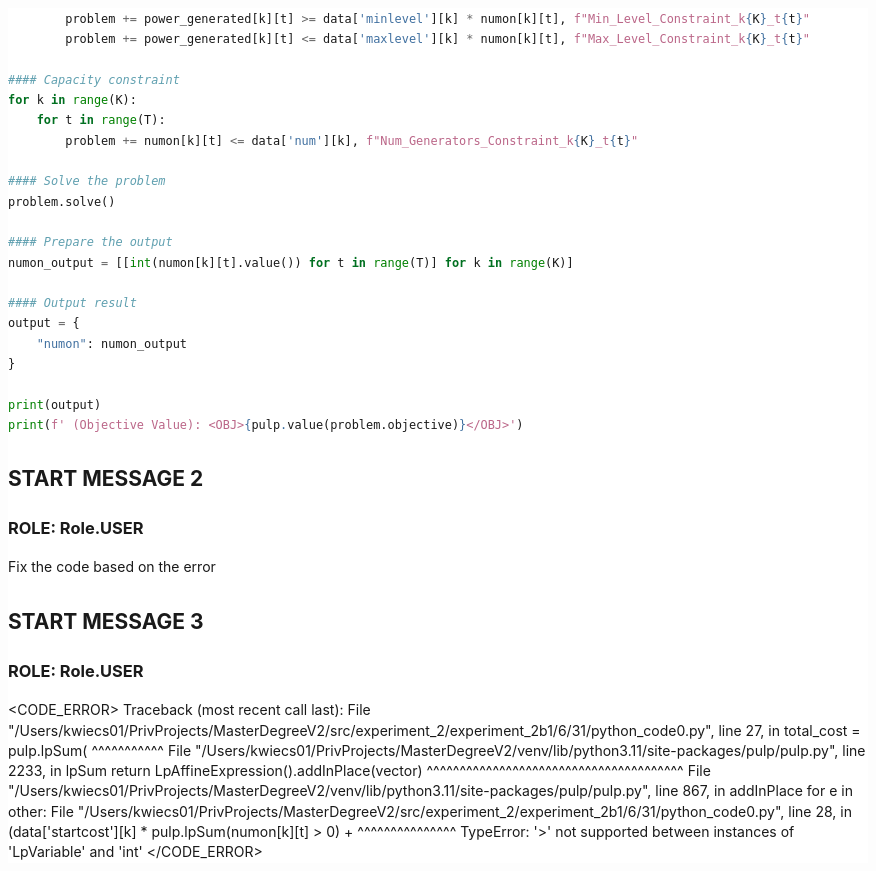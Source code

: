 ```python
        problem += power_generated[k][t] >= data['minlevel'][k] * numon[k][t], f"Min_Level_Constraint_k{K}_t{t}"
        problem += power_generated[k][t] <= data['maxlevel'][k] * numon[k][t], f"Max_Level_Constraint_k{K}_t{t}"

#### Capacity constraint
for k in range(K):
    for t in range(T):
        problem += numon[k][t] <= data['num'][k], f"Num_Generators_Constraint_k{K}_t{t}"

#### Solve the problem
problem.solve()

#### Prepare the output
numon_output = [[int(numon[k][t].value()) for t in range(T)] for k in range(K)]

#### Output result
output = {
    "numon": numon_output
}

print(output)
print(f' (Objective Value): <OBJ>{pulp.value(problem.objective)}</OBJ>')
```

## START MESSAGE 2 
### ROLE: Role.USER
Fix the code based on the error

## START MESSAGE 3 
### ROLE: Role.USER
<CODE_ERROR>
Traceback (most recent call last):
  File "/Users/kwiecs01/PrivProjects/MasterDegreeV2/src/experiment_2/experiment_2b1/6/31/python_code0.py", line 27, in <module>
    total_cost = pulp.lpSum(
                 ^^^^^^^^^^^
  File "/Users/kwiecs01/PrivProjects/MasterDegreeV2/venv/lib/python3.11/site-packages/pulp/pulp.py", line 2233, in lpSum
    return LpAffineExpression().addInPlace(vector)
           ^^^^^^^^^^^^^^^^^^^^^^^^^^^^^^^^^^^^^^^
  File "/Users/kwiecs01/PrivProjects/MasterDegreeV2/venv/lib/python3.11/site-packages/pulp/pulp.py", line 867, in addInPlace
    for e in other:
  File "/Users/kwiecs01/PrivProjects/MasterDegreeV2/src/experiment_2/experiment_2b1/6/31/python_code0.py", line 28, in <genexpr>
    (data['startcost'][k] * pulp.lpSum(numon[k][t] > 0) + 
                                       ^^^^^^^^^^^^^^^
TypeError: '>' not supported between instances of 'LpVariable' and 'int'
</CODE_ERROR>
